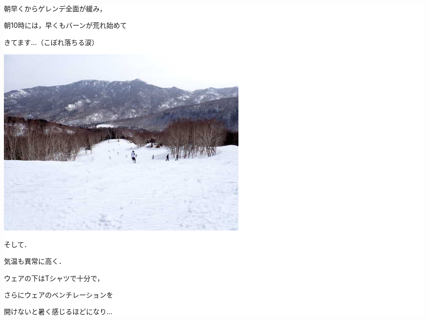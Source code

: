 





朝早くからゲレンデ全面が緩み，


朝10時には，早くもバーンが荒れ始めて


きてます…（こぼれ落ちる涙）




![73cabf433b11c45e9340d4d4e59e8fde.jpg](images/73cabf433b11c45e9340d4d4e59e8fde.jpg)







そして．


気温も異常に高く．


ウェアの下はTシャツで十分で，


さらにウェアのベンチレーションを


開けないと暑く感じるほどになり…



